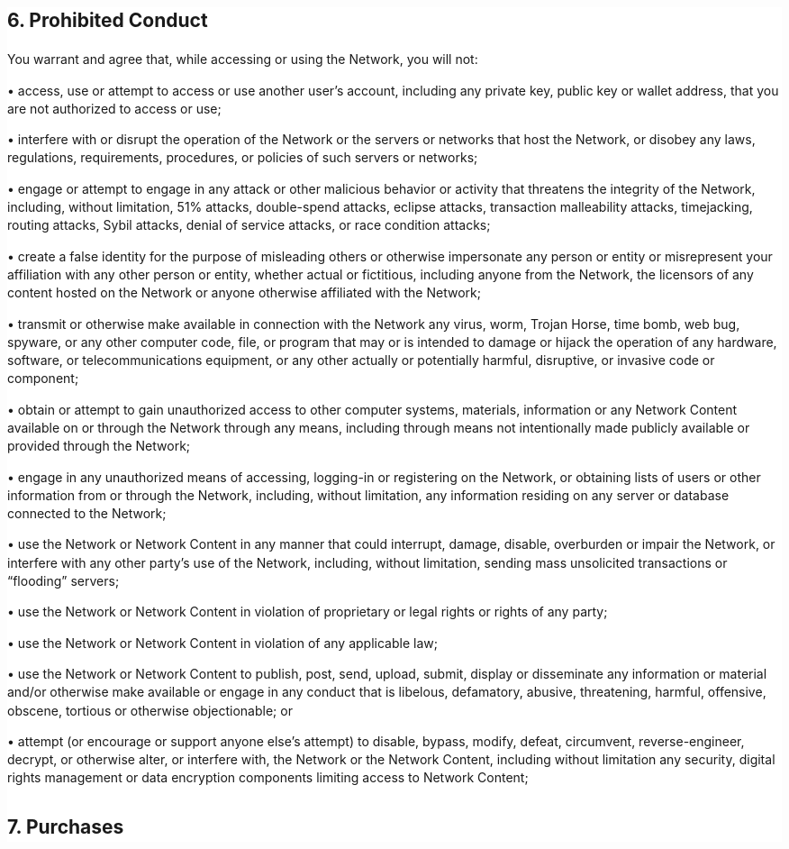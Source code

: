 ## 6. Prohibited Conduct
You warrant and agree that, while accessing or using the Network, you will not:

•	access, use or attempt to access or use another user’s account, including any private key, public key or wallet address, that you are not authorized to access or use;

•	interfere with or disrupt the operation of the Network or the servers or networks that host the Network, or disobey any laws, regulations, requirements, procedures, or policies of such servers or networks;

•	engage or attempt to engage in any attack or other malicious behavior or activity that threatens the integrity of the Network, including, without limitation, 51% attacks, double-spend attacks, eclipse attacks, transaction malleability attacks, timejacking, routing attacks, Sybil attacks, denial of service attacks, or race condition attacks; 

•	create a false identity for the purpose of misleading others or otherwise impersonate any person or entity or misrepresent your affiliation with any other person or entity, whether actual or fictitious, including anyone from the Network, the licensors of any content hosted on the Network or anyone otherwise affiliated with the Network;

•	transmit or otherwise make available in connection with the Network any virus, worm, Trojan Horse, time bomb, web bug, spyware, or any other computer code, file, or program that may or is intended to damage or hijack the operation of any hardware, software, or telecommunications equipment, or any other actually or potentially harmful, disruptive, or invasive code or component;

•	obtain or attempt to gain unauthorized access to other computer systems, materials, information or any Network Content available on or through the Network through any means, including through means not intentionally made publicly available or provided through the Network;

•	engage in any unauthorized means of accessing, logging-in or registering on the Network, or obtaining lists of users or other information from or through the Network, including, without limitation, any information residing on any server or database connected to the Network;

•	use the Network or Network Content in any manner that could interrupt, damage, disable, overburden or impair the Network, or interfere with any other party’s use of the Network, including, without limitation, sending mass unsolicited transactions or “flooding” servers;

•	use the Network or Network Content in violation of proprietary or legal rights or rights of any party;

•	use the Network or Network Content in violation of any applicable law;

•	use the Network or Network Content to publish, post, send, upload, submit, display or disseminate any information or material and/or otherwise make available or engage in any conduct that is libelous, defamatory, abusive, threatening, harmful, offensive, obscene, tortious or otherwise objectionable; or

•	attempt (or encourage or support anyone else’s attempt) to disable, bypass, modify, defeat, circumvent, reverse-engineer, decrypt, or otherwise alter, or interfere with, the Network or the Network Content, including without limitation any security, digital rights management or data encryption components limiting access to Network Content;

## 7. Purchases